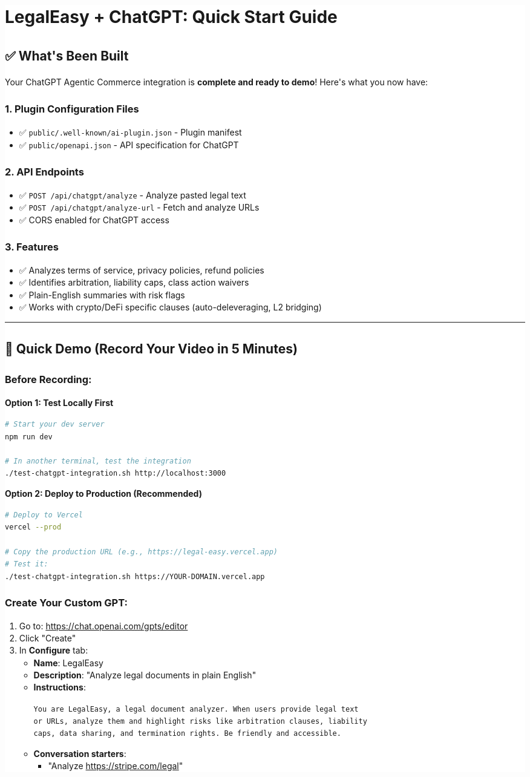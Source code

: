 # LegalEasy + ChatGPT: Quick Start Guide

## ✅ What's Been Built

Your ChatGPT Agentic Commerce integration is **complete and ready to demo**! Here's what you now have:

### 1. **Plugin Configuration Files**
- ✅ `public/.well-known/ai-plugin.json` - Plugin manifest
- ✅ `public/openapi.json` - API specification for ChatGPT

### 2. **API Endpoints**
- ✅ `POST /api/chatgpt/analyze` - Analyze pasted legal text
- ✅ `POST /api/chatgpt/analyze-url` - Fetch and analyze URLs
- ✅ CORS enabled for ChatGPT access

### 3. **Features**
- ✅ Analyzes terms of service, privacy policies, refund policies
- ✅ Identifies arbitration, liability caps, class action waivers
- ✅ Plain-English summaries with risk flags
- ✅ Works with crypto/DeFi specific clauses (auto-deleveraging, L2 bridging)

---

## 🚀 Quick Demo (Record Your Video in 5 Minutes)

### Before Recording:

**Option 1: Test Locally First**
```bash
# Start your dev server
npm run dev

# In another terminal, test the integration
./test-chatgpt-integration.sh http://localhost:3000
```

**Option 2: Deploy to Production (Recommended)**
```bash
# Deploy to Vercel
vercel --prod

# Copy the production URL (e.g., https://legal-easy.vercel.app)
# Test it:
./test-chatgpt-integration.sh https://YOUR-DOMAIN.vercel.app
```

### Create Your Custom GPT:

1. Go to: https://chat.openai.com/gpts/editor
2. Click "Create"
3. In **Configure** tab:
   - **Name**: LegalEasy
   - **Description**: "Analyze legal documents in plain English"
   - **Instructions**:
     ```
     You are LegalEasy, a legal document analyzer. When users provide legal text
     or URLs, analyze them and highlight risks like arbitration clauses, liability
     caps, data sharing, and termination rights. Be friendly and accessible.
     ```
   - **Conversation starters**:
     - "Analyze https://stripe.com/legal"